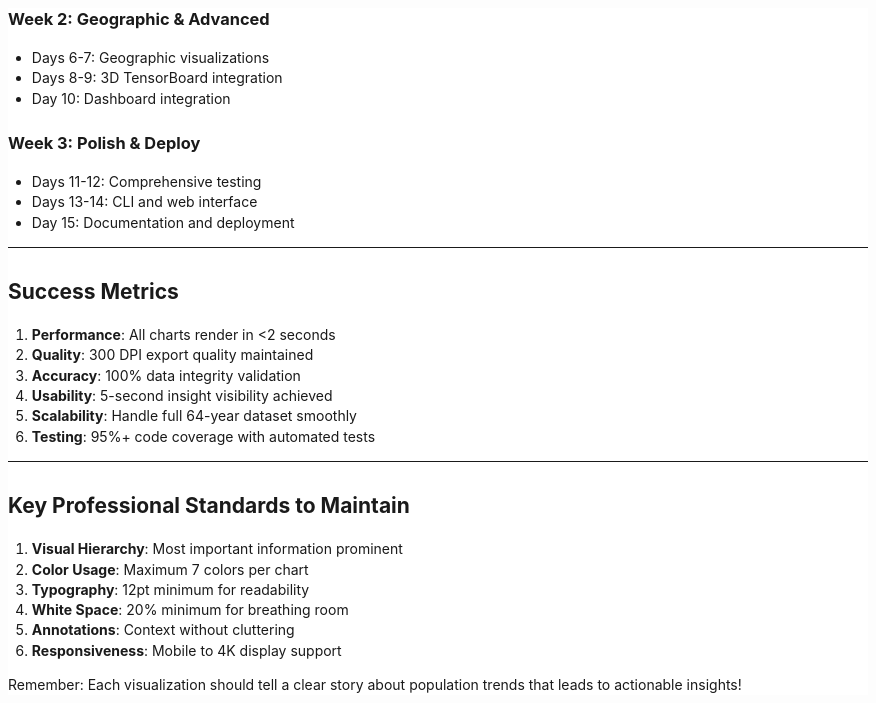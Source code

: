 ### Week 2: Geographic & Advanced
- Days 6-7: Geographic visualizations
- Days 8-9: 3D TensorBoard integration
- Day 10: Dashboard integration

### Week 3: Polish & Deploy
- Days 11-12: Comprehensive testing
- Days 13-14: CLI and web interface
- Day 15: Documentation and deployment

---

## Success Metrics

1. **Performance**: All charts render in <2 seconds
2. **Quality**: 300 DPI export quality maintained
3. **Accuracy**: 100% data integrity validation
4. **Usability**: 5-second insight visibility achieved
5. **Scalability**: Handle full 64-year dataset smoothly
6. **Testing**: 95%+ code coverage with automated tests

---

## Key Professional Standards to Maintain

1. **Visual Hierarchy**: Most important information prominent
2. **Color Usage**: Maximum 7 colors per chart
3. **Typography**: 12pt minimum for readability
4. **White Space**: 20% minimum for breathing room
5. **Annotations**: Context without cluttering
6. **Responsiveness**: Mobile to 4K display support

Remember: Each visualization should tell a clear story about population trends that leads to actionable insights!